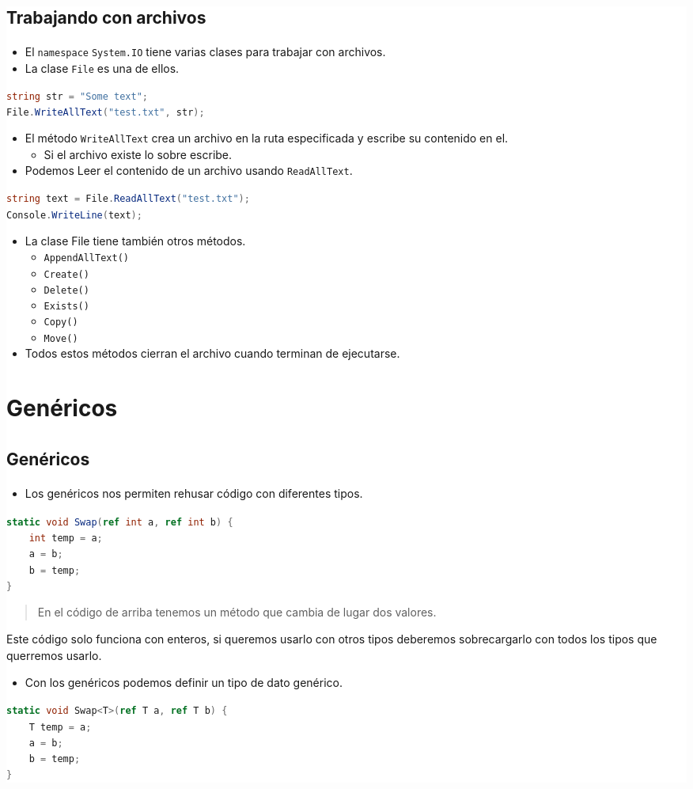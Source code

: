 ## Trabajando con archivos

- El `namespace` `System.IO` tiene varias clases para trabajar con
  archivos.
- La clase `File` es una de ellos.

``` csharp
string str = "Some text";
File.WriteAllText("test.txt", str);
```

- El método `WriteAllText` crea un archivo en la ruta especificada y
  escribe su contenido en el.
  - Si el archivo existe lo sobre escribe.
- Podemos Leer el contenido de un archivo usando `ReadAllText`.

``` csharp
string text = File.ReadAllText("test.txt");
Console.WriteLine(text);
```

- La clase File tiene también otros métodos.
  - `AppendAllText()`
  - `Create()`
  - `Delete()`
  - `Exists()`
  - `Copy()`
  - `Move()`
- Todos estos métodos cierran el archivo cuando terminan de ejecutarse.

# Genéricos

## Genéricos

- Los genéricos nos permiten rehusar código con diferentes tipos.

``` csharp
static void Swap(ref int a, ref int b) {
    int temp = a;
    a = b;
    b = temp;
}
```

> En el código de arriba tenemos un método que cambia de lugar dos
> valores.

Este código solo funciona con enteros, si queremos usarlo con otros
tipos deberemos sobrecargarlo con todos los tipos que querremos usarlo.

- Con los genéricos podemos definir un tipo de dato genérico.

``` csharp
static void Swap<T>(ref T a, ref T b) {
    T temp = a;
    a = b;
    b = temp;
}
```
